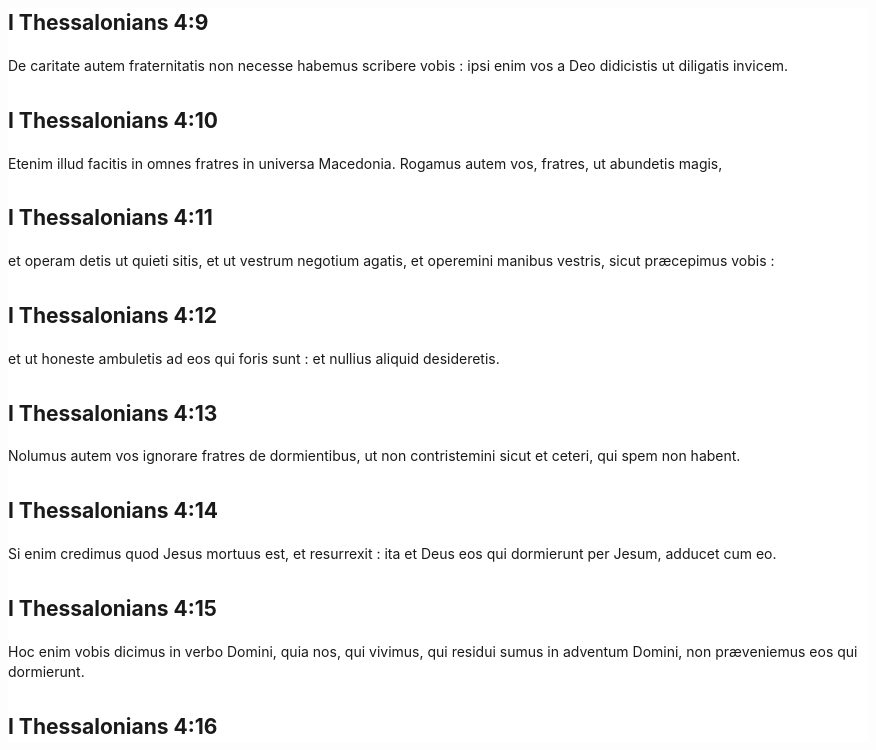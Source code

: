 ## I Thessalonians 4:9

De caritate autem fraternitatis non necesse habemus scribere vobis : ipsi enim vos a Deo didicistis ut diligatis invicem.


<a id="org8f91f8d"></a>

## I Thessalonians 4:10

Etenim illud facitis in omnes fratres in universa Macedonia. Rogamus autem vos, fratres, ut abundetis magis,


<a id="org0ce45fb"></a>

## I Thessalonians 4:11

et operam detis ut quieti sitis, et ut vestrum negotium agatis, et operemini manibus vestris, sicut præcepimus vobis :


<a id="orgce58e88"></a>

## I Thessalonians 4:12

et ut honeste ambuletis ad eos qui foris sunt : et nullius aliquid desideretis.


<a id="org2ad795b"></a>

## I Thessalonians 4:13

Nolumus autem vos ignorare fratres de dormientibus, ut non contristemini sicut et ceteri, qui spem non habent.  


<a id="org162bae9"></a>

## I Thessalonians 4:14

Si enim credimus quod Jesus mortuus est, et resurrexit : ita et Deus eos qui dormierunt per Jesum, adducet cum eo.


<a id="org121f375"></a>

## I Thessalonians 4:15

Hoc enim vobis dicimus in verbo Domini, quia nos, qui vivimus, qui residui sumus in adventum Domini, non præveniemus eos qui dormierunt.


<a id="org9e89f7e"></a>

## I Thessalonians 4:16
